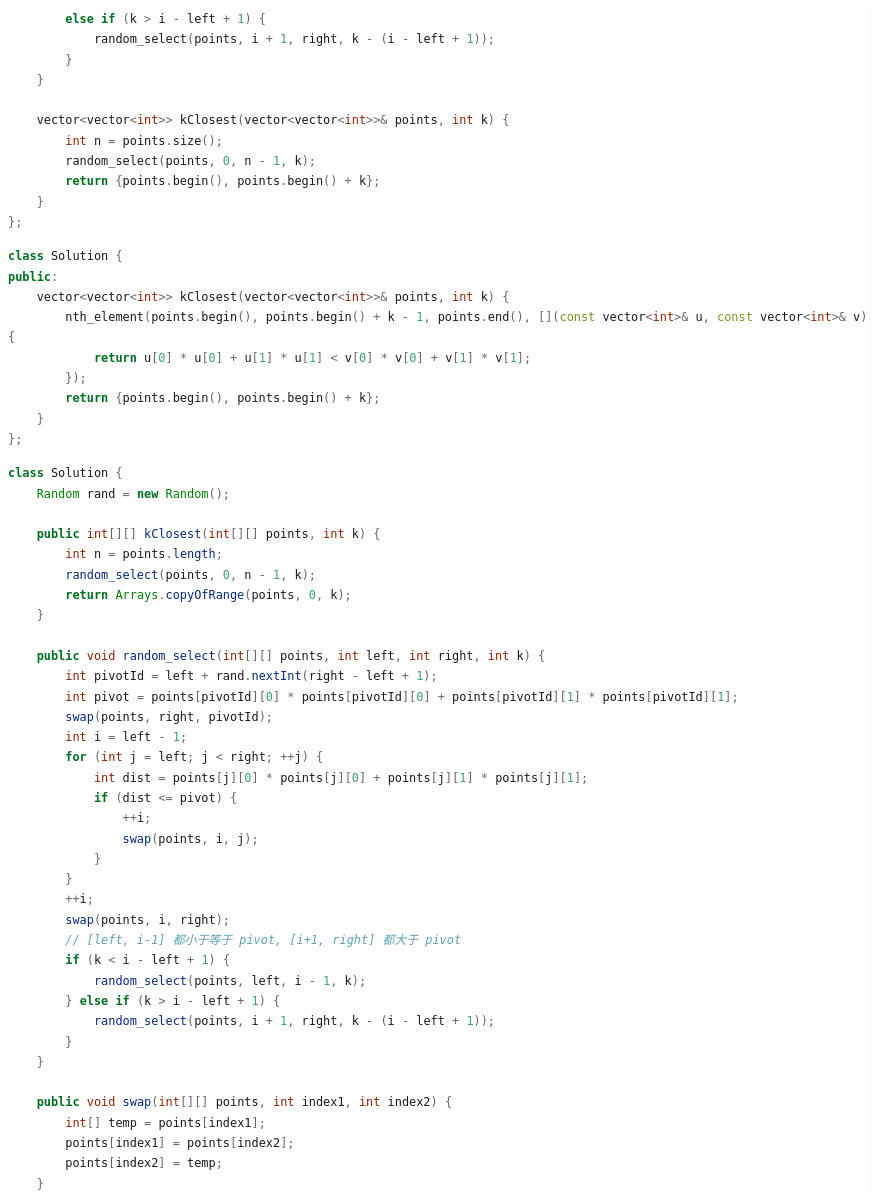 ```C++ [sol3-C++]
        else if (k > i - left + 1) {
            random_select(points, i + 1, right, k - (i - left + 1));
        }
    }

    vector<vector<int>> kClosest(vector<vector<int>>& points, int k) {
        int n = points.size();
        random_select(points, 0, n - 1, k);
        return {points.begin(), points.begin() + k};
    }
};
```

```C++ [sol3-C++api]
class Solution {
public:
    vector<vector<int>> kClosest(vector<vector<int>>& points, int k) {
        nth_element(points.begin(), points.begin() + k - 1, points.end(), [](const vector<int>& u, const vector<int>& v) {
            return u[0] * u[0] + u[1] * u[1] < v[0] * v[0] + v[1] * v[1];
        });
        return {points.begin(), points.begin() + k};
    }
};
```

```Java [sol3-Java]
class Solution {
    Random rand = new Random();

    public int[][] kClosest(int[][] points, int k) {
        int n = points.length;
        random_select(points, 0, n - 1, k);
        return Arrays.copyOfRange(points, 0, k);
    }

    public void random_select(int[][] points, int left, int right, int k) {
        int pivotId = left + rand.nextInt(right - left + 1);
        int pivot = points[pivotId][0] * points[pivotId][0] + points[pivotId][1] * points[pivotId][1];
        swap(points, right, pivotId);
        int i = left - 1;
        for (int j = left; j < right; ++j) {
            int dist = points[j][0] * points[j][0] + points[j][1] * points[j][1];
            if (dist <= pivot) {
                ++i;
                swap(points, i, j);
            }
        }
        ++i;
        swap(points, i, right);
        // [left, i-1] 都小于等于 pivot, [i+1, right] 都大于 pivot
        if (k < i - left + 1) {
            random_select(points, left, i - 1, k);
        } else if (k > i - left + 1) {
            random_select(points, i + 1, right, k - (i - left + 1));
        }
    }

    public void swap(int[][] points, int index1, int index2) {
        int[] temp = points[index1];
        points[index1] = points[index2];
        points[index2] = temp;
    }
```